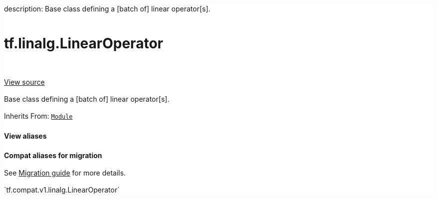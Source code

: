 description: Base class defining a [batch of] linear operator[s].

<div itemscope itemtype="http://developers.google.com/ReferenceObject">
<meta itemprop="name" content="tf.linalg.LinearOperator" />
<meta itemprop="path" content="Stable" />
<meta itemprop="property" content="__getitem__"/>
<meta itemprop="property" content="__init__"/>
<meta itemprop="property" content="__matmul__"/>
<meta itemprop="property" content="add_to_tensor"/>
<meta itemprop="property" content="adjoint"/>
<meta itemprop="property" content="assert_non_singular"/>
<meta itemprop="property" content="assert_positive_definite"/>
<meta itemprop="property" content="assert_self_adjoint"/>
<meta itemprop="property" content="batch_shape_tensor"/>
<meta itemprop="property" content="cholesky"/>
<meta itemprop="property" content="cond"/>
<meta itemprop="property" content="determinant"/>
<meta itemprop="property" content="diag_part"/>
<meta itemprop="property" content="domain_dimension_tensor"/>
<meta itemprop="property" content="eigvals"/>
<meta itemprop="property" content="inverse"/>
<meta itemprop="property" content="log_abs_determinant"/>
<meta itemprop="property" content="matmul"/>
<meta itemprop="property" content="matvec"/>
<meta itemprop="property" content="range_dimension_tensor"/>
<meta itemprop="property" content="shape_tensor"/>
<meta itemprop="property" content="solve"/>
<meta itemprop="property" content="solvevec"/>
<meta itemprop="property" content="tensor_rank_tensor"/>
<meta itemprop="property" content="to_dense"/>
<meta itemprop="property" content="trace"/>
</div>

# tf.linalg.LinearOperator



<table class="tfo-notebook-buttons tfo-api nocontent" align="left">

</table>

<a target="_blank" class="external" href="/code/stable/tensorflow/python/ops/linalg/linear_operator.py">View source</a>



Base class defining a [batch of] linear operator[s].

Inherits From: [`Module`](../../tf/Module.md)

<section class="expandable">
  <h4 class="showalways">View aliases</h4>
  <p>
<b>Compat aliases for migration</b>
<p>See
<a href="https://www.tensorflow.org/guide/migrate">Migration guide</a> for
more details.</p>
<p>`tf.compat.v1.linalg.LinearOperator`</p>
</p>
</section>
